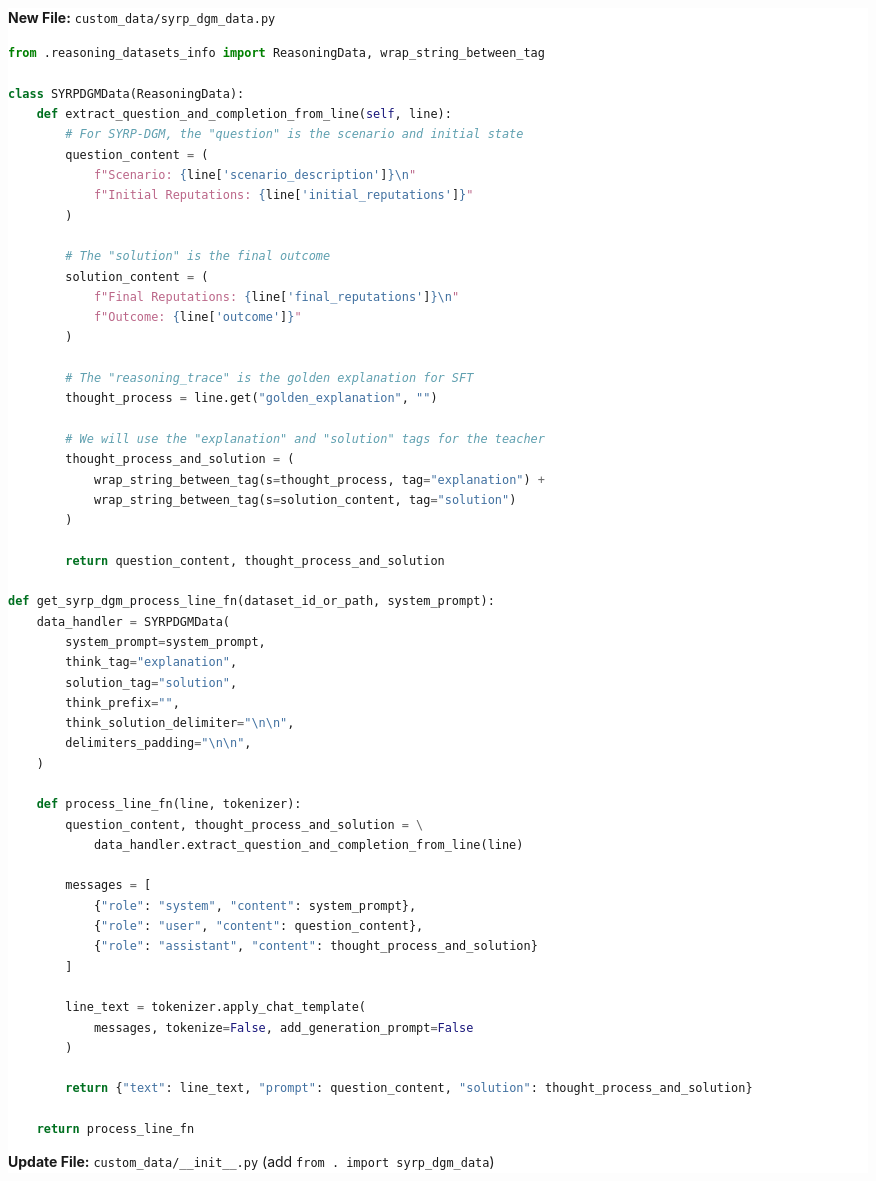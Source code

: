 **New File:** `custom_data/syrp_dgm_data.py`
```python
from .reasoning_datasets_info import ReasoningData, wrap_string_between_tag

class SYRPDGMData(ReasoningData):
    def extract_question_and_completion_from_line(self, line):
        # For SYRP-DGM, the "question" is the scenario and initial state
        question_content = (
            f"Scenario: {line['scenario_description']}\n"
            f"Initial Reputations: {line['initial_reputations']}"
        )
        
        # The "solution" is the final outcome
        solution_content = (
            f"Final Reputations: {line['final_reputations']}\n"
            f"Outcome: {line['outcome']}"
        )

        # The "reasoning_trace" is the golden explanation for SFT
        thought_process = line.get("golden_explanation", "")

        # We will use the "explanation" and "solution" tags for the teacher
        thought_process_and_solution = (
            wrap_string_between_tag(s=thought_process, tag="explanation") +
            wrap_string_between_tag(s=solution_content, tag="solution")
        )
        
        return question_content, thought_process_and_solution

def get_syrp_dgm_process_line_fn(dataset_id_or_path, system_prompt):
    data_handler = SYRPDGMData(
        system_prompt=system_prompt,
        think_tag="explanation",
        solution_tag="solution",
        think_prefix="",
        think_solution_delimiter="\n\n",
        delimiters_padding="\n\n",
    )

    def process_line_fn(line, tokenizer):
        question_content, thought_process_and_solution = \
            data_handler.extract_question_and_completion_from_line(line)
        
        messages = [
            {"role": "system", "content": system_prompt},
            {"role": "user", "content": question_content},
            {"role": "assistant", "content": thought_process_and_solution}
        ]
        
        line_text = tokenizer.apply_chat_template(
            messages, tokenize=False, add_generation_prompt=False
        )
        
        return {"text": line_text, "prompt": question_content, "solution": thought_process_and_solution}

    return process_line_fn
```
**Update File:** `custom_data/__init__.py` (add `from . import syrp_dgm_data`)
